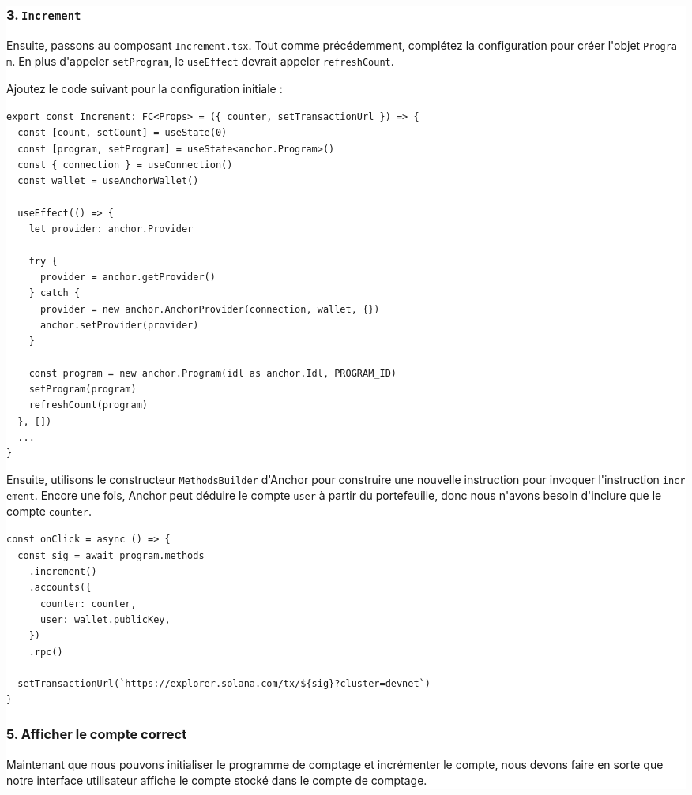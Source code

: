 ### 3. `Increment`

Ensuite, passons au composant `Increment.tsx`. Tout comme précédemment, complétez la configuration pour créer l'objet `Program`. En plus d'appeler `setProgram`, le `useEffect` devrait appeler `refreshCount`.

Ajoutez le code suivant pour la configuration initiale :

```tsx
export const Increment: FC<Props> = ({ counter, setTransactionUrl }) => {
  const [count, setCount] = useState(0)
  const [program, setProgram] = useState<anchor.Program>()
  const { connection } = useConnection()
  const wallet = useAnchorWallet()

  useEffect(() => {
    let provider: anchor.Provider

    try {
      provider = anchor.getProvider()
    } catch {
      provider = new anchor.AnchorProvider(connection, wallet, {})
      anchor.setProvider(provider)
    }

    const program = new anchor.Program(idl as anchor.Idl, PROGRAM_ID)
    setProgram(program)
    refreshCount(program)
  }, [])
  ...
}
```

Ensuite, utilisons le constructeur `MethodsBuilder` d'Anchor pour construire une nouvelle instruction pour invoquer l'instruction `increment`. Encore une fois, Anchor peut déduire le compte `user` à partir du portefeuille, donc nous n'avons besoin d'inclure que le compte `counter`.

```tsx
const onClick = async () => {
  const sig = await program.methods
    .increment()
    .accounts({
      counter: counter,
      user: wallet.publicKey,
    })
    .rpc()

  setTransactionUrl(`https://explorer.solana.com/tx/${sig}?cluster=devnet`)
}
```

### 5. Afficher le compte correct

Maintenant que nous pouvons initialiser le programme de comptage et incrémenter le compte, nous devons faire en sorte que notre interface utilisateur affiche le compte stocké dans le compte de comptage.
